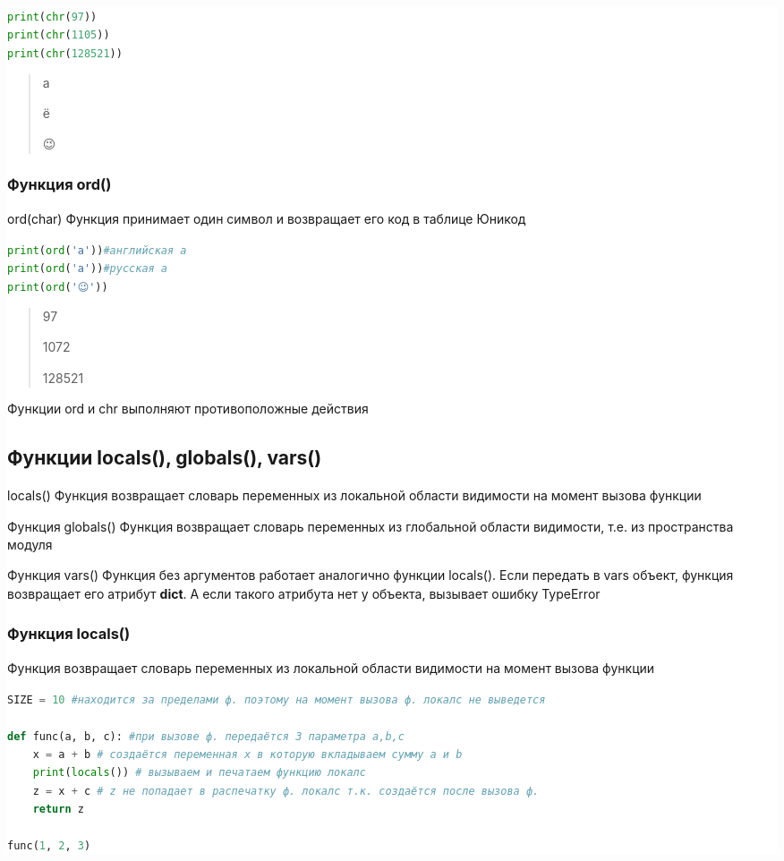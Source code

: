 ```py
print(chr(97))
print(chr(1105))
print(chr(128521))
```

>a
>
>ё
>
>😉

### Функция ord()

ord(char)
Функция принимает один символ и возвращает его код в таблице Юникод

```py
print(ord('a'))#английская а
print(ord('а'))#русская а
print(ord('😉'))
```

>97
>
>1072
>
>128521

Функции ord и chr выполняют противоположные действия

## Функции locals(), globals(), vars()

locals()
Функция возвращает словарь переменных из локальной области видимости на
момент вызова функции

Функция globals()
Функция возвращает словарь переменных из глобальной области видимости, т.е. из
пространства модуля

Функция vars()
Функция без аргументов работает аналогично функции locals(). Если передать в vars
объект, функция возвращает его атрибут **dict**. А если такого атрибута нет у
объекта, вызывает ошибку TypeError

### Функция locals()

Функция возвращает словарь переменных из локальной области видимости на
момент вызова функции

```py
SIZE = 10 #находится за пределами ф. поэтому на момент вызова ф. локалс не выведется

def func(a, b, c): #при вызове ф. передаётся 3 параметра a,b,c
    x = a + b # создаётся переменная х в которую вкладываем сумму a и b
    print(locals()) # вызываем и печатаем функцию локалс
    z = x + c # z не попадает в распечатку ф. локалс т.к. создаётся после вызова ф.
    return z

func(1, 2, 3)
```
